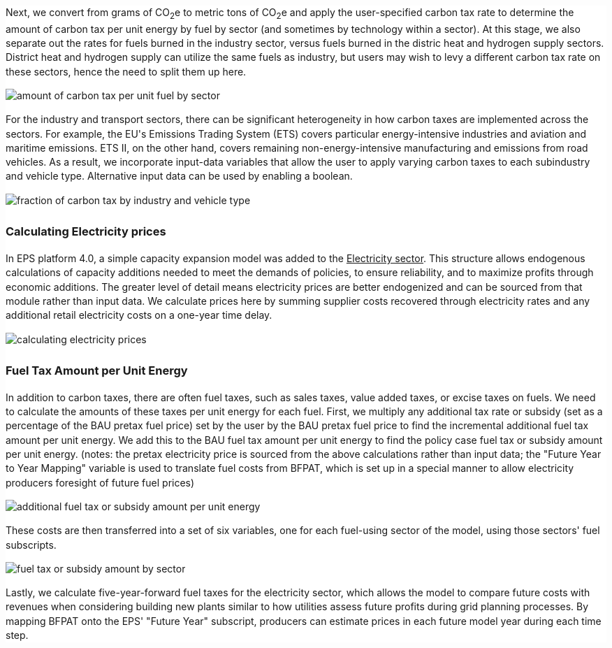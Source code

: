 Next, we convert from grams of CO<sub>2</sub>e to metric tons of CO<sub>2</sub>e and apply the user-specified carbon tax rate to determine the amount of carbon tax per unit energy by fuel by sector (and sometimes by technology within a sector). At this stage, we also separate out the rates for fuels burned in the industry sector, versus fuels burned in the distric heat and hydrogen supply sectors. District heat and hydrogen supply can utilize the same fuels as industry, but users may wish to levy a different carbon tax rate on these sectors, hence the need to split them up here.

![amount of carbon tax per unit fuel by sector](/img/fuels-CarbTaxAmtBySector.png)

For the industry and transport sectors, there can be significant heterogeneity in how carbon taxes are implemented across the sectors. For example, the EU's Emissions Trading System (ETS) covers particular energy-intensive industries and aviation and maritime emissions. ETS II, on the other hand, covers remaining non-energy-intensive manufacturing and emissions from road vehicles. As a result, we incorporate input-data variables that allow the user to apply varying carbon taxes to each subindustry and vehicle type. Alternative input data can be used by enabling a boolean. 

![fraction of carbon tax by industry and vehicle type](/img/fuels-CarbonTaxFraction.png)

### Calculating Electricity prices

In EPS platform 4.0, a simple capacity expansion model was added to the [Electricity sector](electricity-sector-main). This structure allows endogenous calculations of capacity additions needed to meet the demands of policies, to ensure reliability, and to maximize profits through economic additions. The greater level of detail means electricity prices are better endogenized and can be sourced from that module rather than input data.  We calculate prices here by summing supplier costs recovered through electricity rates and any additional retail electricity costs on a one-year time delay.

![calculating electricity prices](/img/fuels-ElecPrices.png)

### Fuel Tax Amount per Unit Energy

In addition to carbon taxes, there are often fuel taxes, such as sales taxes, value added taxes, or excise taxes on fuels. We need to calculate the amounts of these taxes per unit energy for each fuel. First, we multiply any additional tax rate or subsidy (set as a percentage of the BAU pretax fuel price) set by the user by the BAU pretax fuel price to find the incremental additional fuel tax amount per unit energy. We add this to the BAU fuel tax amount per unit energy to find the policy case fuel tax or subsidy amount per unit energy. (notes: the pretax electricity price is sourced from the above calculations rather than input data; the "Future Year to Year Mapping" variable is used to translate fuel costs from BFPAT, which is set up in a special manner to allow electricity producers foresight of future fuel prices)

![additional fuel tax or subsidy amount per unit energy](/img/fuels-AddtlFuelTax.png)

These costs are then transferred into a set of six variables, one for each fuel-using sector of the model, using those sectors' fuel subscripts.

![fuel tax or subsidy amount by sector](/img/fuels-FuelTaxBySector.png)

Lastly, we calculate five-year-forward fuel taxes for the electricity sector, which allows the model to compare future costs with revenues when considering building new plants similar to how utilities assess future profits during grid planning processes. By mapping BFPAT onto the EPS' "Future Year" subscript, producers can estimate prices in each future model year during each time step.
